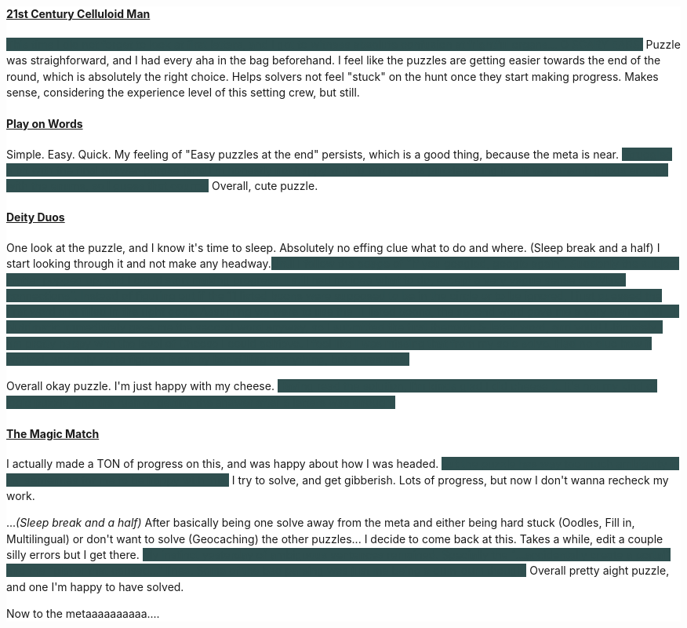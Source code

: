 #### [21st Century Celluloid Man](https://dp.puzzlehunt.net/puzzle/21st-century-celluloid-man.html)

<span style="color: darkslategray; background: darkslategray;">This time I did not forget to look at first letters, and I got to witness absolute confusion at frightful organs... O SCARY EARS!</span> Puzzle was straighforward, and I had every aha in the bag beforehand. I feel like the puzzles are getting easier towards the end of the round, which is absolutely the right choice. Helps solvers not feel "stuck" on the hunt once they start making progress. Makes sense, considering the experience level of this setting crew, but still.

#### [Play on Words](https://dp.puzzlehunt.net/puzzle/play-on-words.html)

Simple. Easy. Quick. My feeling of "Easy puzzles at the end" persists, which is a good thing, because the meta is near. <span style="color: darkslategray; background: darkslategray;">Struggled a bit with the final answer-phrase (and I'm honestly not happy with it) but such is puzzlesetting life. It was unambiguous enough with the enums, so I guess that counts.</span> Overall, cute puzzle.

#### [Deity Duos](https://dp.puzzlehunt.net/puzzle/deity-duos.html)

One look at the puzzle, and I know it's time to sleep. Absolutely no effing clue what to do and where. (Sleep break and a half) I start looking through it and not make any headway.<span style="color: darkslategray; background: darkslategray;">Until I follow the adage of "If you googled, google again". Suddenly the subject matter popped up, and I could start making progress. I still had no idea what to do, except a very vague sense of "Make connections". Instead of figuring out if the 11 listed boons were supposed to be in the circle or to be ignored, I just guessed the first word and filled in the right gods. Assuming we were to use the 11 listed boons, the second word gave me a very weird MOI\_\_I. Nutrimatic immediately gave me the second word anyway, so I submitted the first thematic 5-letter word, and voila! Ultimately I am pretty happy with the level of Cheese I could achieve. I feel like I was missing that from my solo solve. Had no clue how it worked, and only sorta figured it out by backfilling everything, but it was nice.</span>

Overall okay puzzle. I'm just happy with my cheese. <span style="color: darkslategray; background: darkslategray;">Having read the solution, I'm kinda glad I did cheese it. It's not my kind of logic puzzle, and the rush of getting the answer after 5 letters was enough.</span>


#### [The Magic Match](https://dp.puzzlehunt.net/puzzle/the-magic-match.html)
I actually made a TON of progress on this, and was happy about how I was headed. <span style="color: darkslategray; background: darkslategray;">but the puzzle has way too much ambiguity in its' sentences for me to be happy with this.</span> I try to solve, and get gibberish. Lots of progress, but now I don't wanna recheck my work.

...*(Sleep break and a half)* After basically being one solve away from the meta and either being hard stuck (Oodles, Fill in, Multilingual) or don't want to solve (Geocaching) the other puzzles... I decide to come back at this. Takes a while, edit a couple silly errors but I get there. <span style="color: darkslategray; background: darkslategray;">My instinct yesterday of ambiguous sentences remained. Specially the "...accidentally create a portal" and the "player that caused..." lines. Some of the bad parsing was just me being a dum-dum though.</span> Overall pretty aight puzzle, and one I'm happy to have solved.

Now to the metaaaaaaaaaa....
